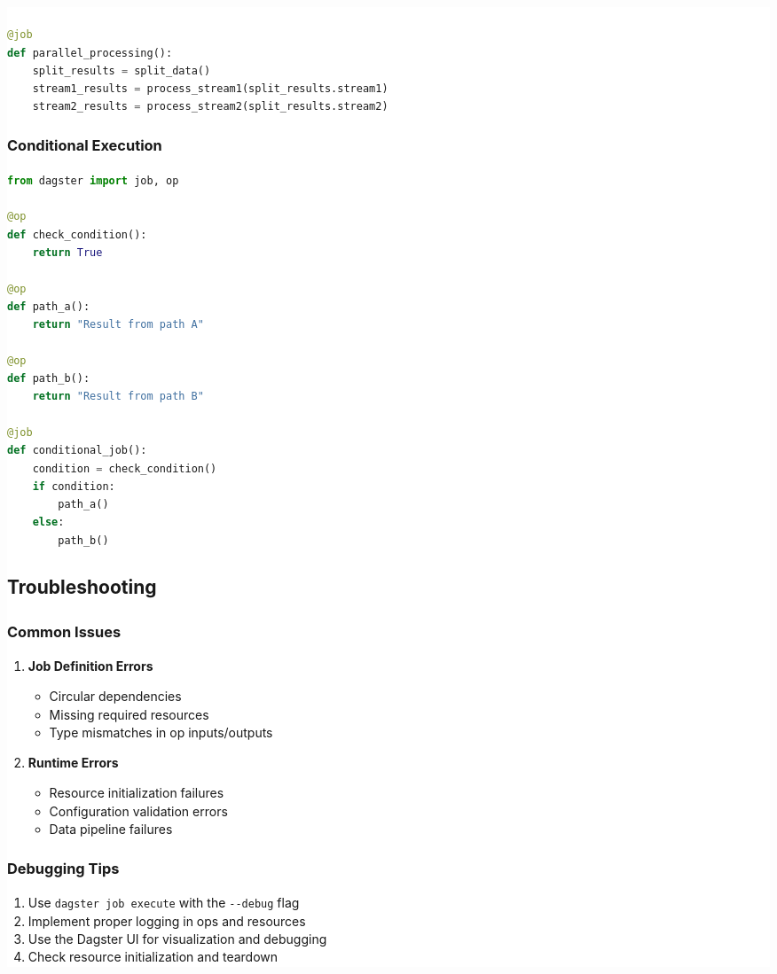 ```python

@job
def parallel_processing():
    split_results = split_data()
    stream1_results = process_stream1(split_results.stream1)
    stream2_results = process_stream2(split_results.stream2)
```

### Conditional Execution

```python
from dagster import job, op

@op
def check_condition():
    return True

@op
def path_a():
    return "Result from path A"

@op
def path_b():
    return "Result from path B"

@job
def conditional_job():
    condition = check_condition()
    if condition:
        path_a()
    else:
        path_b()
```

## Troubleshooting

### Common Issues

1. **Job Definition Errors**
   - Circular dependencies
   - Missing required resources
   - Type mismatches in op inputs/outputs

2. **Runtime Errors**
   - Resource initialization failures
   - Configuration validation errors
   - Data pipeline failures

### Debugging Tips

1. Use `dagster job execute` with the `--debug` flag
2. Implement proper logging in ops and resources
3. Use the Dagster UI for visualization and debugging
4. Check resource initialization and teardown
